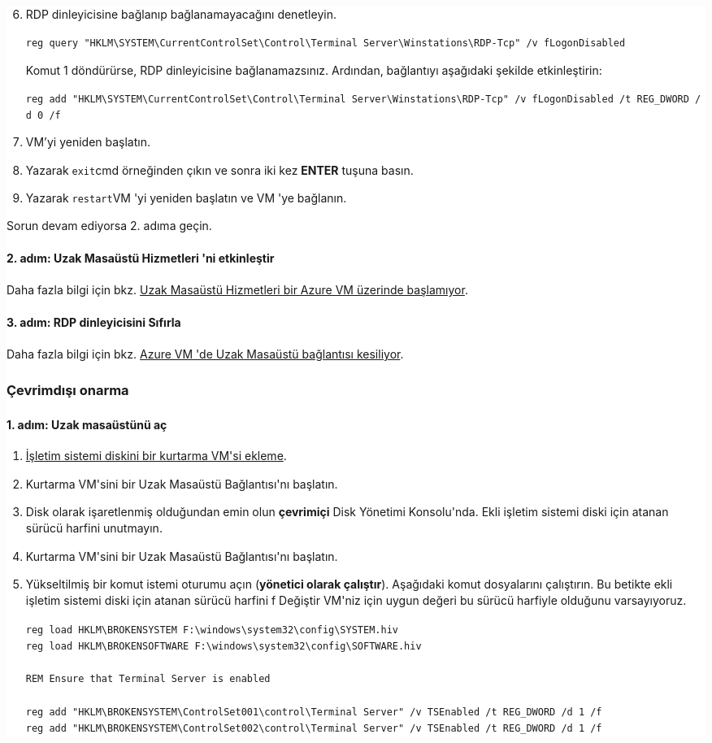 6. RDP dinleyicisine bağlanıp bağlanamayacağını denetleyin.

      ```
      reg query "HKLM\SYSTEM\CurrentControlSet\Control\Terminal Server\Winstations\RDP-Tcp" /v fLogonDisabled
      ```

   Komut 1 döndürürse, RDP dinleyicisine bağlanamazsınız. Ardından, bağlantıyı aşağıdaki şekilde etkinleştirin:

      ```
      reg add "HKLM\SYSTEM\CurrentControlSet\Control\Terminal Server\Winstations\RDP-Tcp" /v fLogonDisabled /t REG_DWORD /d 0 /f
      ```

7. VM’yi yeniden başlatın.

8. Yazarak `exit`cmd örneğinden çıkın ve sonra iki kez **ENTER** tuşuna basın.

9. Yazarak `restart`VM 'yi yeniden başlatın ve VM 'ye bağlanın.

Sorun devam ediyorsa 2. adıma geçin.

#### <a name="step-2-enable-remote-desktop-services"></a>2\. adım: Uzak Masaüstü Hizmetleri 'ni etkinleştir

Daha fazla bilgi için bkz. [Uzak Masaüstü Hizmetleri bir Azure VM üzerinde başlamıyor](troubleshoot-remote-desktop-services-issues.md).

#### <a name="step-3-reset-rdp-listener"></a>3\. adım: RDP dinleyicisini Sıfırla

Daha fazla bilgi için bkz. [Azure VM 'de Uzak Masaüstü bağlantısı kesiliyor](troubleshoot-rdp-intermittent-connectivity.md).

### <a name="offline-repair"></a>Çevrimdışı onarma

#### <a name="step-1-turn-on-remote-desktop"></a>1\. adım: Uzak masaüstünü aç

1. [İşletim sistemi diskini bir kurtarma VM'si ekleme](../windows/troubleshoot-recovery-disks-portal.md).
2. Kurtarma VM'sini bir Uzak Masaüstü Bağlantısı'nı başlatın.
3. Disk olarak işaretlenmiş olduğundan emin olun **çevrimiçi** Disk Yönetimi Konsolu'nda. Ekli işletim sistemi diski için atanan sürücü harfini unutmayın.
4. Kurtarma VM'sini bir Uzak Masaüstü Bağlantısı'nı başlatın.
5. Yükseltilmiş bir komut istemi oturumu açın (**yönetici olarak çalıştır**). Aşağıdaki komut dosyalarını çalıştırın. Bu betikte ekli işletim sistemi diski için atanan sürücü harfini f Değiştir VM'niz için uygun değeri bu sürücü harfiyle olduğunu varsayıyoruz.

      ```
      reg load HKLM\BROKENSYSTEM F:\windows\system32\config\SYSTEM.hiv 
      reg load HKLM\BROKENSOFTWARE F:\windows\system32\config\SOFTWARE.hiv 
 
      REM Ensure that Terminal Server is enabled 

      reg add "HKLM\BROKENSYSTEM\ControlSet001\control\Terminal Server" /v TSEnabled /t REG_DWORD /d 1 /f 
      reg add "HKLM\BROKENSYSTEM\ControlSet002\control\Terminal Server" /v TSEnabled /t REG_DWORD /d 1 /f 
